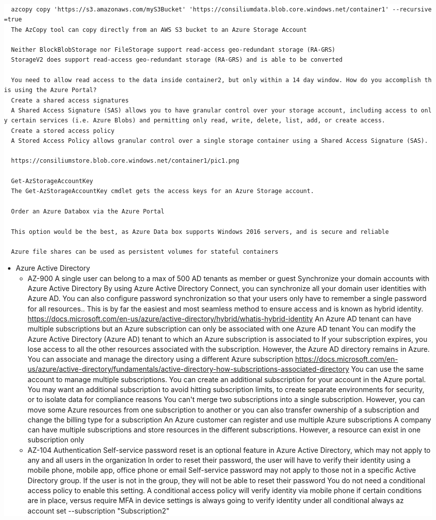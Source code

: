 	  azcopy copy 'https://s3.amazonaws.com/myS3Bucket' 'https://consiliumdata.blob.core.windows.net/container1' --recursive=true
	  The AzCopy tool can copy directly from an AWS S3 bucket to an Azure Storage Account
	  
	  Neither BlockBlobStorage nor FileStorage support read-access geo-redundant storage (RA-GRS)
	  StorageV2 does support read-access geo-redundant storage (RA-GRS) and is able to be converted
	  
	  You need to allow read access to the data inside container2, but only within a 14 day window. How do you accomplish this using the Azure Portal? 
	  Create a shared access signatures
	  A Shared Access Signature (SAS) allows you to have granular control over your storage account, including access to only certain services (i.e. Azure Blobs) and permitting only read, write, delete, list, add, or create access.
	  Create a stored access policy
	  A Stored Access Policy allows granular control over a single storage container using a Shared Access Signature (SAS).
	  
	  https://consiliumstore.blob.core.windows.net/container1/pic1.png
	  
	  Get-AzStorageAccountKey
	  The Get-AzStorageAccountKey cmdlet gets the access keys for an Azure Storage account.
	  
	  Order an Azure Databox via the Azure Portal
	  
	  This option would be the best, as Azure Data box supports Windows 2016 servers, and is secure and reliable
	  
	  Azure file shares can be used as persistent volumes for stateful containers
- Azure Active Directory
	- AZ-900
	  A single user can belong to a max of 500 AD tenants as member or guest
	  Synchronize your domain accounts with Azure Active Directory 
	  By using Azure Active Directory Connect, you can synchronize all your domain user identities with Azure AD. You can also configure password synchronization so that your users only have to remember a single password for all resources.. This is by far the easiest and most seamless method to ensure access and is known as hybrid identity. https://docs.microsoft.com/en-us/azure/active-directory/hybrid/whatis-hybrid-identity
	  An Azure AD tenant can have multiple subscriptions but an Azure subscription can only be associated with one Azure AD tenant
	  You can modify the Azure Active Directory (Azure AD) tenant to which an Azure subscription is associated to
	  If your subscription expires, you lose access to all the other resources associated with the subscription. However, the Azure AD directory remains in Azure. You can associate and manage the directory using a different Azure subscription https://docs.microsoft.com/en-us/azure/active-directory/fundamentals/active-directory-how-subscriptions-associated-directory
	  You can use the same account to manage multiple subscriptions. You can create an additional subscription for your account in the Azure portal. You may want an additional subscription to avoid hitting subscription limits, to create separate environments for security, or to isolate data for compliance reasons
	  You can't merge two subscriptions into a single subscription. However, you can move some Azure resources from one subscription to another or you can also transfer ownership of a subscription and change the billing type for a subscription
	  An Azure customer can register and use multiple Azure subscriptions
	  A company can have multiple subscriptions and store resources in the different subscriptions. However, a resource can exist in one subscription only
	- AZ-104
	  Authentication
	  Self-service password reset is an optional feature in Azure Active Directory, which may not apply to any and all users in the organization
	   In order to reset their password, the user will have to verify their identity using a mobile phone, mobile app, office phone or email
	  Self-service password may not apply to those not in a specific Active Directory group. If the user is not in the group, they will not be able to reset their password
	  You do not need a conditional access policy to enable this setting. A conditional access policy will verify identity via mobile phone if certain conditions are in place, versus require MFA in device settings is always going to verify identity under all conditional always
	  az account set --subscription "Subscription2"